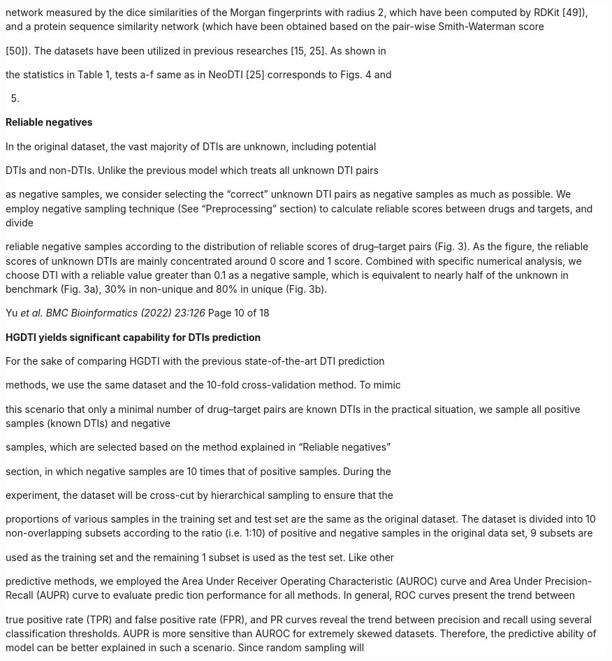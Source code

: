 network measured by the dice similarities of the Morgan fingerprints with radius
2, which have been computed by RDKit [49]), and a protein sequence similarity
network (which have been obtained based on the pair-wise Smith-Waterman score

[50]). The datasets have been utilized in previous researches [15, 25]. As shown in

the statistics in Table 1, tests a-f same as in NeoDTI [25] corresponds to Figs. 4 and

5.


**Reliable negatives**

In the original dataset, the vast majority of DTIs are unknown, including potential

DTIs and non-DTIs. Unlike the previous model which treats all unknown DTI pairs

as negative samples, we consider selecting the “correct” unknown DTI pairs as negative samples as much as possible. We employ negative sampling technique (See “Preprocessing” section) to calculate reliable scores between drugs and targets, and divide

reliable negative samples according to the distribution of reliable scores of drug–target pairs (Fig. 3). As the figure, the reliable scores of unknown DTIs are mainly concentrated around 0 score and 1 score. Combined with specific numerical analysis, we
choose DTI with a reliable value greater than 0.1 as a negative sample, which is equivalent to nearly half of the unknown in benchmark (Fig. 3a), 30% in non-unique and
80% in unique (Fig. 3b).


Yu _et al. BMC Bioinformatics     (2022) 23:126_ Page 10 of 18





**HGDTI yields significant capability for DTIs prediction**

For the sake of comparing HGDTI with the previous state-of-the-art DTI prediction

methods, we use the same dataset and the 10-fold cross-validation method. To mimic

this scenario that only a minimal number of drug–target pairs are known DTIs in
the practical situation, we sample all positive samples (known DTIs) and negative

samples, which are selected based on the method explained in “Reliable negatives”

section, in which negative samples are 10 times that of positive samples. During the

experiment, the dataset will be cross-cut by hierarchical sampling to ensure that the

proportions of various samples in the training set and test set are the same as the original dataset. The dataset is divided into 10 non-overlapping subsets according to the
ratio (i.e. 1:10) of positive and negative samples in the original data set, 9 subsets are

used as the training set and the remaining 1 subset is used as the test set. Like other

predictive methods, we employed the Area Under Receiver Operating Characteristic
(AUROC) curve and Area Under Precision-Recall (AUPR) curve to evaluate predic
tion performance for all methods. In general, ROC curves present the trend between

true positive rate (TPR) and false positive rate (FPR), and PR curves reveal the trend
between precision and recall using several classification thresholds. AUPR is more
sensitive than AUROC for extremely skewed datasets. Therefore, the predictive ability of model can be better explained in such a scenario. Since random sampling will
